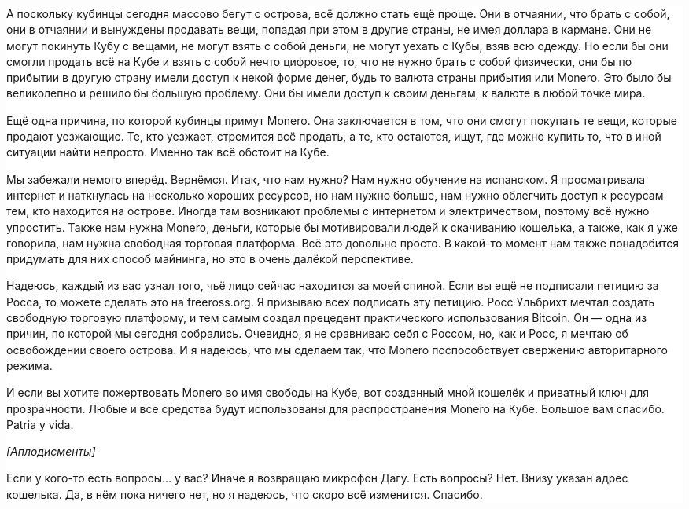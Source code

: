 А поскольку кубинцы сегодня массово бегут с острова, всё должно стать ещё проще. Они в отчаянии, что брать с собой, они в отчаянии и вынуждены продавать вещи, попадая при этом в другие страны, не имея доллара в кармане. Они не могут покинуть Кубу с вещами, не могут взять с собой деньги, не могут уехать с Кубы, взяв всю одежду. Но если бы они смогли продать всё на Кубе и взять с собой нечто цифровое, то, что не нужно брать с собой физически, они бы по прибытии в другую страну имели доступ к некой форме денег, будь то валюта страны прибытия или Monero. Это было бы великолепно и решило бы большую проблему. Они бы имели доступ к своим деньгам, к валюте в любой точке мира.

Ещё одна причина, по которой кубинцы примут Monero. Она заключается в том, что они смогут покупать те вещи, которые продают уезжающие. Те, кто уезжает, стремится всё продать, а те, кто остаются, ищут, где можно купить то, что в иной ситуации найти непросто. Именно так всё обстоит на Кубе.

Мы забежали немого вперёд. Вернёмся. Итак, что нам нужно? Нам нужно обучение на испанском. Я просматривала интернет и наткнулась на несколько хороших ресурсов, но нам нужно больше, нам нужно облегчить доступ к ресурсам тем, кто находится на острове. Иногда там возникают проблемы с интернетом и электричеством, поэтому всё нужно упростить. Также нам нужна Monero, деньги, которые бы мотивировали людей к скачиванию кошелька, а также, как я уже говорила, нам нужна свободная торговая платформа. Всё это довольно просто. В какой-то момент нам также понадобится придумать для них способ майнинга, но это в очень далёкой перспективе.

Надеюсь, каждый из вас узнал того, чьё лицо сейчас находится за моей спиной. Если вы ещё не подписали петицию за Росса, то можете сделать это на freeross.org. Я призываю всех подписать эту петицию. Росс Ульбрихт мечтал создать свободную торговую платформу, и тем самым создал прецедент практического использования Bitcoin. Он — одна из причин, по которой мы сегодня собрались. Очевидно, я не сравниваю себя с Россом, но, как и Росс, я мечтаю об освобождении своего острова. И я надеюсь, что мы сделаем так, что Monero поспособствует свержению авторитарного режима.

И если вы хотите пожертвовать Monero во имя свободы на Кубе, вот созданный мной кошелёк и приватный ключ для прозрачности. Любые и все средства будут использованы для распространения Monero на Кубе. Большое вам спасибо. Patria y vida.

_[Аплодисменты]_

Если у кого-то есть вопросы… у вас? Иначе я возвращаю микрофон Дагу. Есть вопросы? Нет. Внизу указан адрес кошелька. Да, в нём пока ничего нет, но я надеюсь, что скоро всё изменится. Спасибо.
